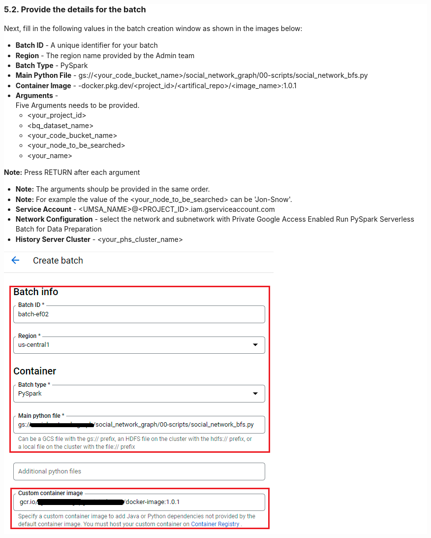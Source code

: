 ### 5.2. Provide the details for the batch

Next, fill in the following values in the batch creation window as shown in the images below:

- **Batch ID**   - A unique identifier for your batch
- **Region**     - The region name provided by the Admin team
- **Batch Type**    - PySpark
- **Main Python File** - gs://<your_code_bucket_name>/social_network_graph/00-scripts/social_network_bfs.py
- **Container Image** - <region>-docker.pkg.dev/<project_id>/<artifical_repo>/<image_name>:1.0.1
- **Arguments** - <br>
  Five Arguments needs to be provided. <br>
    * <your_project_id>
    * <bq_dataset_name>
    * <your_code_bucket_name>
    * <your_node_to_be_searched>
    * <your_name>

 **Note:** Press RETURN after each argument
- **Note:** The arguments shoulp be provided in the same order.
- **Note:** For example the value of the <your_node_to_be_searched> can be 'Jon-Snow'.
- **Service Account** - <UMSA_NAME>@<PROJECT_ID>.iam.gserviceaccount.com
- **Network Configuration** - select the network and subnetwork with Private Google Access Enabled
Run PySpark Serverless Batch for Data Preparation
- **History Server Cluster** - <your_phs_cluster_name>




<kbd>
<img src=../images/image24_2.png />
</kbd>
